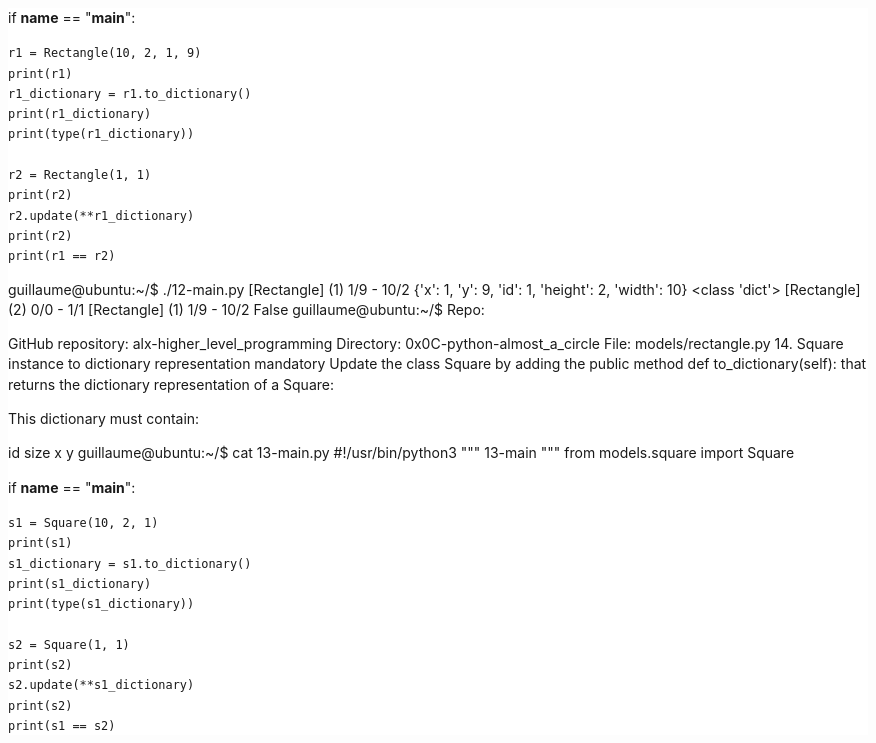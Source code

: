 if __name__ == "__main__":

    r1 = Rectangle(10, 2, 1, 9)
    print(r1)
    r1_dictionary = r1.to_dictionary()
    print(r1_dictionary)
    print(type(r1_dictionary))

    r2 = Rectangle(1, 1)
    print(r2)
    r2.update(**r1_dictionary)
    print(r2)
    print(r1 == r2)

guillaume@ubuntu:~/$ ./12-main.py
[Rectangle] (1) 1/9 - 10/2
{'x': 1, 'y': 9, 'id': 1, 'height': 2, 'width': 10}
<class 'dict'>
[Rectangle] (2) 0/0 - 1/1
[Rectangle] (1) 1/9 - 10/2
False
guillaume@ubuntu:~/$ 
Repo:

GitHub repository: alx-higher_level_programming
Directory: 0x0C-python-almost_a_circle
File: models/rectangle.py
14. Square instance to dictionary representation
mandatory
Update the class Square by adding the public method def to_dictionary(self): that returns the dictionary representation of a Square:

This dictionary must contain:

id
size
x
y
guillaume@ubuntu:~/$ cat 13-main.py
#!/usr/bin/python3
""" 13-main """
from models.square import Square

if __name__ == "__main__":

    s1 = Square(10, 2, 1)
    print(s1)
    s1_dictionary = s1.to_dictionary()
    print(s1_dictionary)
    print(type(s1_dictionary))

    s2 = Square(1, 1)
    print(s2)
    s2.update(**s1_dictionary)
    print(s2)
    print(s1 == s2)
